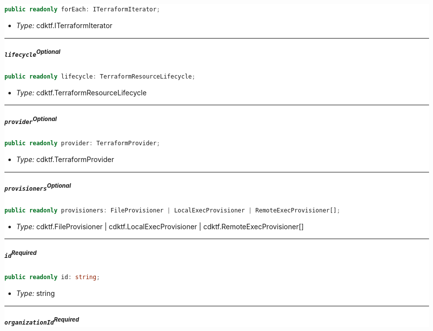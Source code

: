 ```typescript
public readonly forEach: ITerraformIterator;
```

- *Type:* cdktf.ITerraformIterator

---

##### `lifecycle`<sup>Optional</sup> <a name="lifecycle" id="@cdktf/provider-hcp.waypointAddOnDefinition.WaypointAddOnDefinition.property.lifecycle"></a>

```typescript
public readonly lifecycle: TerraformResourceLifecycle;
```

- *Type:* cdktf.TerraformResourceLifecycle

---

##### `provider`<sup>Optional</sup> <a name="provider" id="@cdktf/provider-hcp.waypointAddOnDefinition.WaypointAddOnDefinition.property.provider"></a>

```typescript
public readonly provider: TerraformProvider;
```

- *Type:* cdktf.TerraformProvider

---

##### `provisioners`<sup>Optional</sup> <a name="provisioners" id="@cdktf/provider-hcp.waypointAddOnDefinition.WaypointAddOnDefinition.property.provisioners"></a>

```typescript
public readonly provisioners: FileProvisioner | LocalExecProvisioner | RemoteExecProvisioner[];
```

- *Type:* cdktf.FileProvisioner | cdktf.LocalExecProvisioner | cdktf.RemoteExecProvisioner[]

---

##### `id`<sup>Required</sup> <a name="id" id="@cdktf/provider-hcp.waypointAddOnDefinition.WaypointAddOnDefinition.property.id"></a>

```typescript
public readonly id: string;
```

- *Type:* string

---

##### `organizationId`<sup>Required</sup> <a name="organizationId" id="@cdktf/provider-hcp.waypointAddOnDefinition.WaypointAddOnDefinition.property.organizationId"></a>
